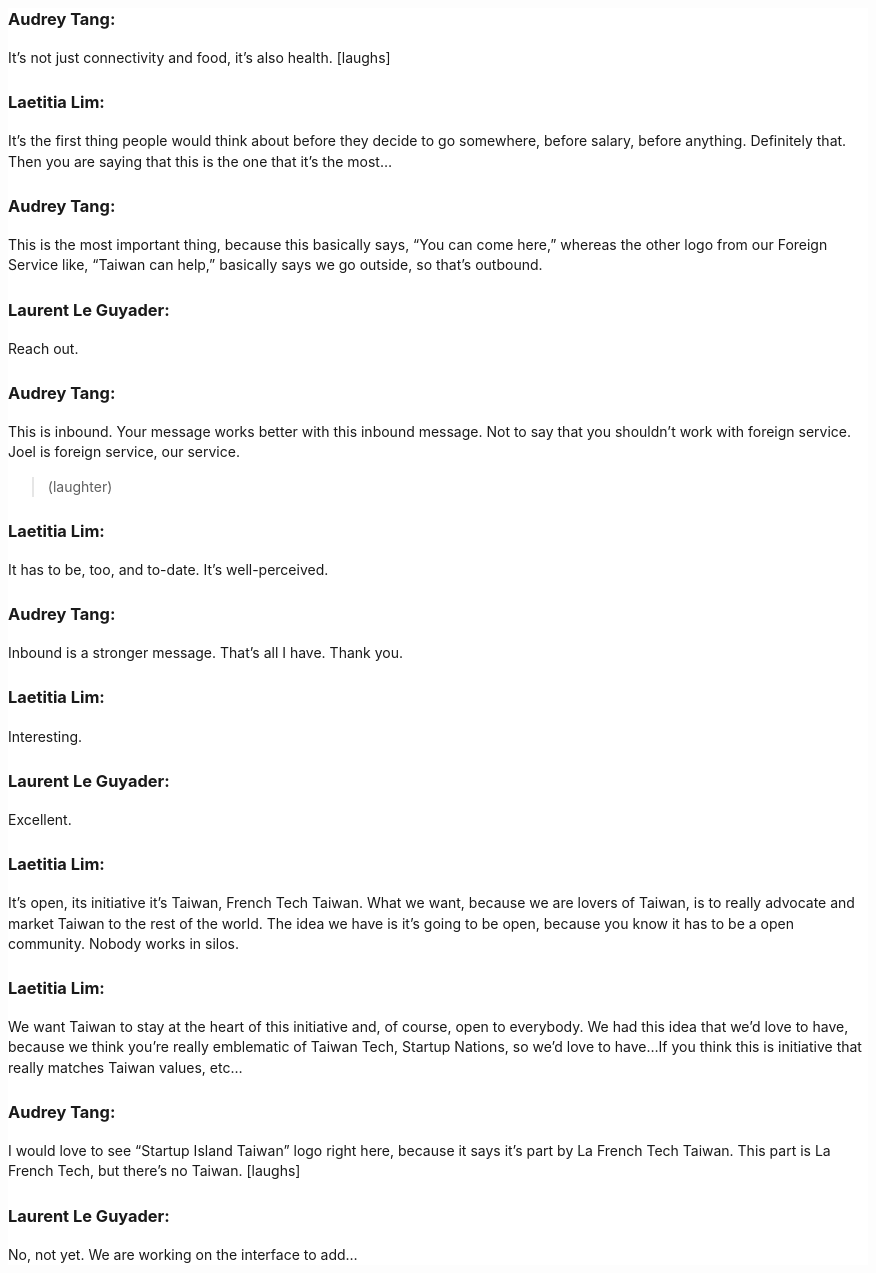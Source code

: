 ### Audrey Tang:
It’s not just connectivity and food, it’s also health. \[laughs\]

### Laetitia Lim:
It’s the first thing people would think about before they decide to go somewhere, before salary, before anything. Definitely that. Then you are saying that this is the one that it’s the most…

### Audrey Tang:
This is the most important thing, because this basically says, “You can come here,” whereas the other logo from our Foreign Service like, “Taiwan can help,” basically says we go outside, so that’s outbound.

### Laurent Le Guyader:
Reach out.

### Audrey Tang:
This is inbound. Your message works better with this inbound message. Not to say that you shouldn’t work with foreign service. Joel is foreign service, our service.

> (laughter)

### Laetitia Lim:
It has to be, too, and to-date. It’s well-perceived.

### Audrey Tang:
Inbound is a stronger message. That’s all I have. Thank you.

### Laetitia Lim:
Interesting.

### Laurent Le Guyader:
Excellent.

### Laetitia Lim:
It’s open, its initiative it’s Taiwan, French Tech Taiwan. What we want, because we are lovers of Taiwan, is to really advocate and market Taiwan to the rest of the world. The idea we have is it’s going to be open, because you know it has to be a open community. Nobody works in silos.

### Laetitia Lim:
We want Taiwan to stay at the heart of this initiative and, of course, open to everybody. We had this idea that we’d love to have, because we think you’re really emblematic of Taiwan Tech, Startup Nations, so we’d love to have…If you think this is initiative that really matches Taiwan values, etc…

### Audrey Tang:
I would love to see “Startup Island Taiwan” logo right here, because it says it’s part by La French Tech Taiwan. This part is La French Tech, but there’s no Taiwan. \[laughs\]

### Laurent Le Guyader:
No, not yet. We are working on the interface to add…
